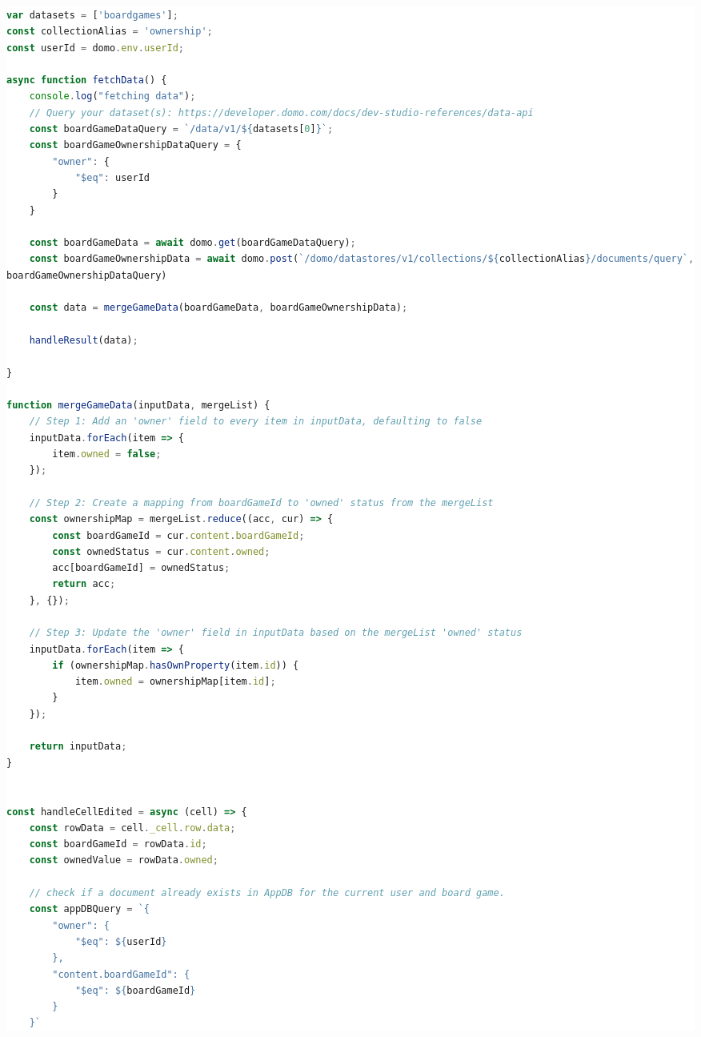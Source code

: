 ```js
var datasets = ['boardgames'];
const collectionAlias = 'ownership';
const userId = domo.env.userId;

async function fetchData() {
    console.log("fetching data");
    // Query your dataset(s): https://developer.domo.com/docs/dev-studio-references/data-api
    const boardGameDataQuery = `/data/v1/${datasets[0]}`;
    const boardGameOwnershipDataQuery = {
        "owner": {
            "$eq": userId
        }
    }

    const boardGameData = await domo.get(boardGameDataQuery);
    const boardGameOwnershipData = await domo.post(`/domo/datastores/v1/collections/${collectionAlias}/documents/query`, boardGameOwnershipDataQuery)

    const data = mergeGameData(boardGameData, boardGameOwnershipData);

    handleResult(data);

}

function mergeGameData(inputData, mergeList) {
    // Step 1: Add an 'owner' field to every item in inputData, defaulting to false
    inputData.forEach(item => {
        item.owned = false;
    });

    // Step 2: Create a mapping from boardGameId to 'owned' status from the mergeList
    const ownershipMap = mergeList.reduce((acc, cur) => {
        const boardGameId = cur.content.boardGameId;
        const ownedStatus = cur.content.owned;
        acc[boardGameId] = ownedStatus;
        return acc;
    }, {});

    // Step 3: Update the 'owner' field in inputData based on the mergeList 'owned' status
    inputData.forEach(item => {
        if (ownershipMap.hasOwnProperty(item.id)) {
            item.owned = ownershipMap[item.id];
        }
    });

    return inputData;
}


const handleCellEdited = async (cell) => {
    const rowData = cell._cell.row.data;
    const boardGameId = rowData.id;
    const ownedValue = rowData.owned;

    // check if a document already exists in AppDB for the current user and board game.
    const appDBQuery = `{
        "owner": {
            "$eq": ${userId}
        },
        "content.boardGameId": {
            "$eq": ${boardGameId}
        }
    }`
```